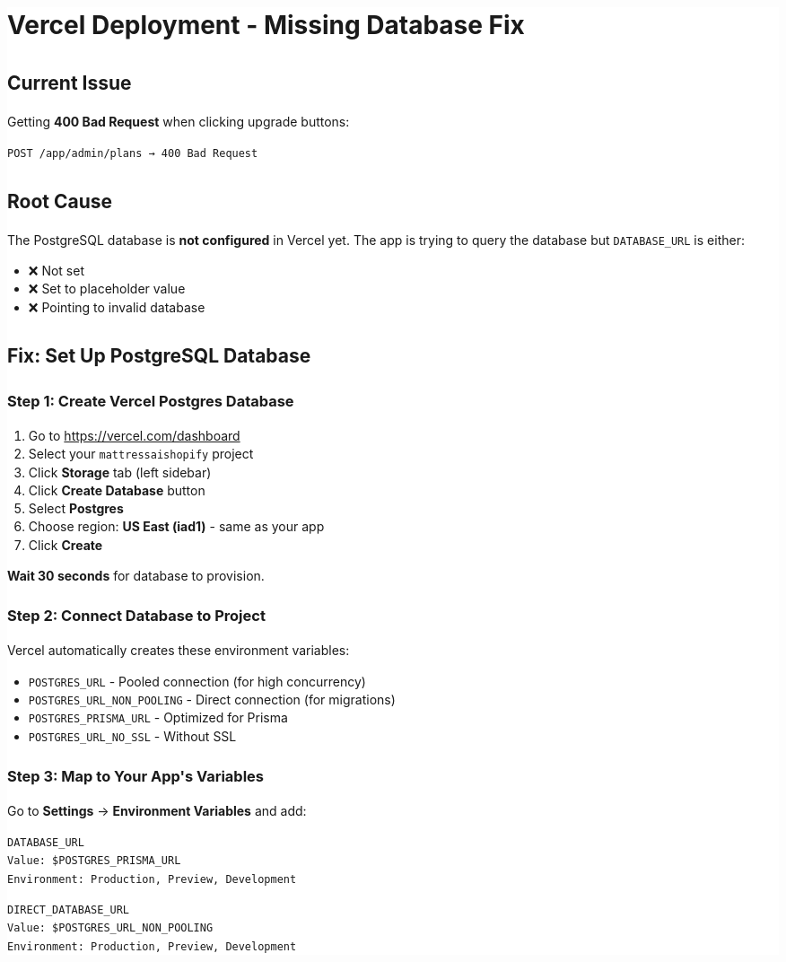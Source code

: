 # Vercel Deployment - Missing Database Fix

## Current Issue

Getting **400 Bad Request** when clicking upgrade buttons:
```
POST /app/admin/plans → 400 Bad Request
```

## Root Cause

The PostgreSQL database is **not configured** in Vercel yet. The app is trying to query the database but `DATABASE_URL` is either:
- ❌ Not set
- ❌ Set to placeholder value
- ❌ Pointing to invalid database

## Fix: Set Up PostgreSQL Database

### Step 1: Create Vercel Postgres Database

1. Go to https://vercel.com/dashboard
2. Select your `mattressaishopify` project
3. Click **Storage** tab (left sidebar)
4. Click **Create Database** button
5. Select **Postgres** 
6. Choose region: **US East (iad1)** - same as your app
7. Click **Create**

**Wait 30 seconds** for database to provision.

### Step 2: Connect Database to Project

Vercel automatically creates these environment variables:
- `POSTGRES_URL` - Pooled connection (for high concurrency)
- `POSTGRES_URL_NON_POOLING` - Direct connection (for migrations)
- `POSTGRES_PRISMA_URL` - Optimized for Prisma
- `POSTGRES_URL_NO_SSL` - Without SSL

### Step 3: Map to Your App's Variables

Go to **Settings** → **Environment Variables** and add:

```
DATABASE_URL
Value: $POSTGRES_PRISMA_URL
Environment: Production, Preview, Development
```

```
DIRECT_DATABASE_URL
Value: $POSTGRES_URL_NON_POOLING
Environment: Production, Preview, Development
```
